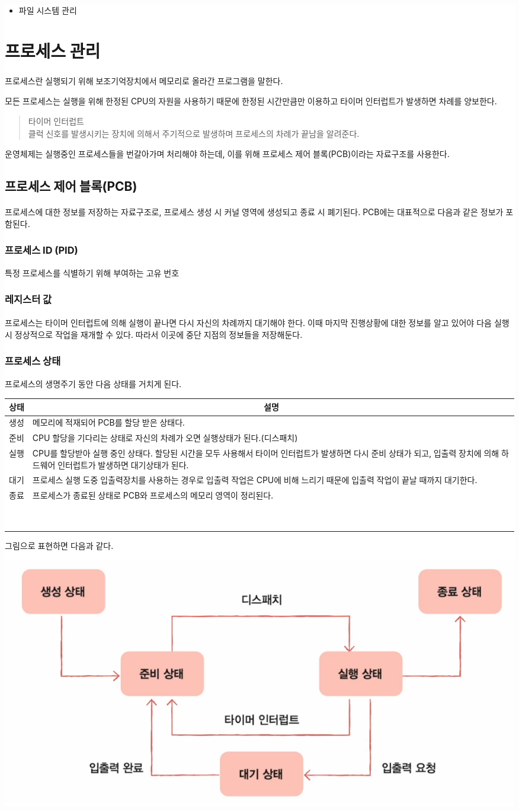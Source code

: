 * 파일 시스템 관리

# 프로세스 관리
프로세스란 실행되기 위해 보조기억장치에서 메모리로 올라간 프로그램을 말한다.

모든 프로세스는 실행을 위해 한정된 CPU의 자원을 사용하기 때문에 한정된 시간만큼만 이용하고 타이머 인터럽트가 발생하면 차례를 양보한다.

> 타이머 인터럽트<br>
클럭 신호를 발생시키는 장치에 의해서 주기적으로 발생하며 프로세스의 차례가 끝남을 알려준다.

운영체제는 실행중인 프로세스들을 번갈아가며 처리해야 하는데, 이를 위해 프로세스 제어 블록(PCB)이라는 자료구조를 사용한다.

## 프로세스 제어 블록(PCB)
프로세스에 대한 정보를 저장하는 자료구조로, 프로세스 생성 시 커널 영역에 생성되고 종료 시 폐기된다. PCB에는 대표적으로 다음과 같은 정보가 포함된다.

### 프로세스 ID (PID)
특정 프로세스를 식별하기 위해 부여하는 고유 번호

### 레지스터 값
프로세스는 타이머 인터럽트에 의해 실행이 끝나면 다시 자신의 차례까지 대기해야 한다. 이때 마지막 진행상황에 대한 정보를 알고 있어야 다음 실행 시 정상적으로 작업을 재개할 수 있다. 따라서 이곳에 중단 지점의 정보들을 저장해둔다.

### 프로세스 상태
프로세스의 생명주기 동안 다음 상태를 거치게 된다.

|상태|설명|
|---|---|
|생성|메모리에 적재되어 PCB를 할당 받은 상태다.|
|준비|CPU 할당을 기다리는 상태로 자신의 차례가 오면 실행상태가 된다.(디스패치)|
|실행|CPU를 할당받아 실행 중인 상태다. 할당된 시간을 모두 사용해서 타이머 인터럽트가 발생하면 다시 준비 상태가 되고, 입출력 장치에 의해 하드웨어 인터럽트가 발생하면 대기상태가 된다.|
|대기|프로세스 실행 도중 입출력장치를 사용하는 경우로 입출력 작업은 CPU에 비해 느리기 때문에 입출력 작업이 끝날 때까지 대기한다.|
|종료|프로세스가 종료된 상태로 PCB와 프로세스의 메모리 영역이 정리된다.|
|&nbsp;&nbsp;&nbsp;&nbsp;&nbsp;&nbsp;&nbsp;&nbsp;||

그림으로 표현하면 다음과 같다.

![Alt text](<이미지/프로세스 상태.png>)

